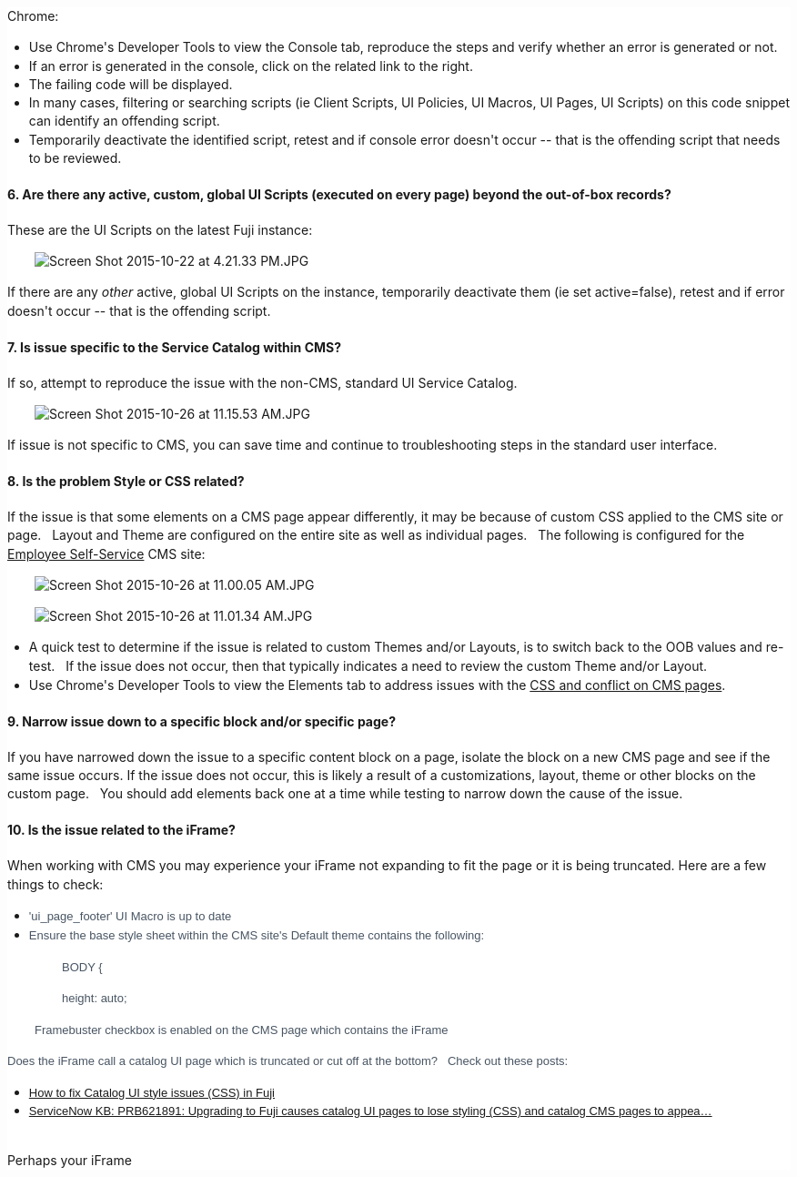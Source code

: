 Chrome</a>:</p><ul><li>Use Chrome's Developer Tools to view the Console tab, reproduce the steps and verify whether an error is generated or not.</li><li>If an error is generated in the console, click on the related link to the right.</li><li>The failing code will be displayed.</li><li>In many cases, filtering or searching scripts (ie Client Scripts, UI Policies, UI Macros, UI Pages, UI Scripts) on this code snippet can identify an offending script.</li><li>Temporarily deactivate the identified script, retest and if console error doesn't occur -- that is the offending script that needs to be reviewed.</li></ul><p></p><h4>6. Are there any active, custom, global UI Scripts (executed on every page) beyond the out-of-box records?</h4><p>These are the UI Scripts on the latest Fuji instance:</p><p style="padding-left: 30px;"><img   alt="Screen Shot 2015-10-22 at 4.21.33 PM.JPG" class="image-7 jive-image" height="135" src="fbf5a5cadb105b04ed6af3231f9619a1.iix" style="height: 135px; width: 691.736px;" width="692"/></p><p>If there are any <em>other</em> active, global UI Scripts on the instance, temporarily deactivate them (ie set active=false), retest and if error doesn't occur -- that is the offending script.</p><p></p><h4>7. Is issue specific to the Service Catalog within CMS?</h4><p>If so, attempt to reproduce the issue with the non-CMS, standard UI Service Catalog.</p><p style="padding-left: 30px;"><img   alt="Screen Shot 2015-10-26 at 11.15.53 AM.JPG" class="image-12 jive-image" height="95" src="4a90898edb909f048c8ef4621f961946.iix" style="height: 95px; width: 97.9457px;" width="98"/></p><p>If issue is not specific to CMS, you can save time and continue to troubleshooting steps in the standard user interface.</p><p></p><h4>8. Is the problem Style or CSS related?</h4><p>If the issue is that some elements on a CMS page appear differently, it may be because of custom CSS applied to the CMS site or page.   Layout and Theme are configured on the entire site as well as individual pages.   The following is configured for the<a title="ki.servicenow.com/index.php?title=Employee_Self-Service#gsc.tab=0" href="http://wiki.servicenow.com/index.php?title=Employee_Self-Service#gsc.tab=0"> Employee Self-Service</a> CMS site:</p><p style="padding-left: 30px;"><img   alt="Screen Shot 2015-10-26 at 11.00.05 AM.JPG" class="image-10 jive-image" height="104" src="7860448edb985704ed6af3231f961901.iix" style="width: 699px; height: 103.083px;" width="699"/></p><p style="padding-left: 30px;"><img   alt="Screen Shot 2015-10-26 at 11.01.34 AM.JPG" class="image-11 jive-image" height="143" src="b58f150edbdc97049c9ffb651f96198d.iix" style="height: 143px; width: 698.11px;" width="698"/></p><p style="padding-left: 30px;"></p><ul><li>A quick test to determine if the issue is related to custom Themes and/or Layouts, is to switch back to the OOB values and re-test.   If the issue does not occur, then that typically indicates a need to review the custom Theme and/or Layout.</li><li><span style="line-height: 1.5;">Use Chrome's Developer Tools to view the Elements tab to address issues with the <a title="i.service-now.com/kb_view.do?sysparm_article=KB0546963" href="https://hi.service-now.com/kb_view.do?sysparm_article=KB0546963">CSS and conflict on CMS pages</a>.</span></li></ul><p style="padding-left: 30px;"></p><h4>9. Narrow issue down to a specific block and/or specific page?</h4><p>If you have narrowed down the issue to a specific content block on a page, isolate the block on a new CMS page and see if the same issue occurs. If the issue does not occur, this is likely a result of a customizations, layout, theme or other blocks on the custom page.   You should add elements back one at a time while testing to narrow down the cause of the issue.</p><p></p><h4>10. Is the issue related to the iFrame?</h4><p>When working with CMS you may experience your iFrame not expanding to fit the page or it is being truncated. Here are a few things to check:</p><ul><li><span style="color: #485563; font-family: Arial; font-size: 13px;">'ui_page_footer' UI Macro is up to date</span></li><li><span style="color: #485563; font-family: Arial; font-size: 13px;">Ensure the base style sheet within the CMS site's Default theme contains the following:<br/></span></li></ul><p style="padding-left: 60px;"><span style="color: #485563; font-family: Arial; font-size: 13px; line-height: 1.5;">BODY {</span></p><p style="padding-left: 60px;"><span style="color: #485563; font-family: Arial; font-size: 13px; line-height: 1.5;">height: auto;<br/></span></p><p style="padding-left: 30px;"><span style="color: #485563; font-family: Arial; font-size: 13px; line-height: 1.5;">Framebuster checkbox is enabled on the CMS page which contains the iFrame</span></p><p style="padding-left: 60px;"></p><p><span style="color: #485563; font-family: Arial; font-size: 13px; line-height: 1.5;">Does the iFrame call a catalog UI page which is truncated or cut off at the bottom?   Check out these posts:</span></p><ul><li><span style="color: #485563; font-family: Arial; font-size: 13px; line-height: 1.5;"><a title="How to fix Catalog UI style issues (CSS) in Fuji" __default_attr="4075" __jive_macro_name="blogpost" class="jive_macro jive_macro_blogpost" data-orig-content="How to fix Catalog UI style issues (CSS) in Fuji" data-renderedposition="2993.76416015625_37.99715805053711_289_15" href="/community?id=community_blog&sys_id=246ceaa1dbd0dbc01dcaf3231f96190f">How to fix Catalog UI style issues (CSS) in Fuji</a> </span></li><li><span style="color: #485563; font-family: Arial; font-size: 13px; line-height: 1.5;"><a href="https://hi.service-now.com/kb_view.do?sysparm_article=KB0547024" title="https://hi.service-now.com/kb_view.do?sysparm_article=KB0547024">ServiceNow KB: PRB621891: Upgrading to Fuji causes catalog UI pages to lose styling (CSS) and catalog CMS pages to appea…</a> </span></li></ul><p><br/>Perhaps your iFrame